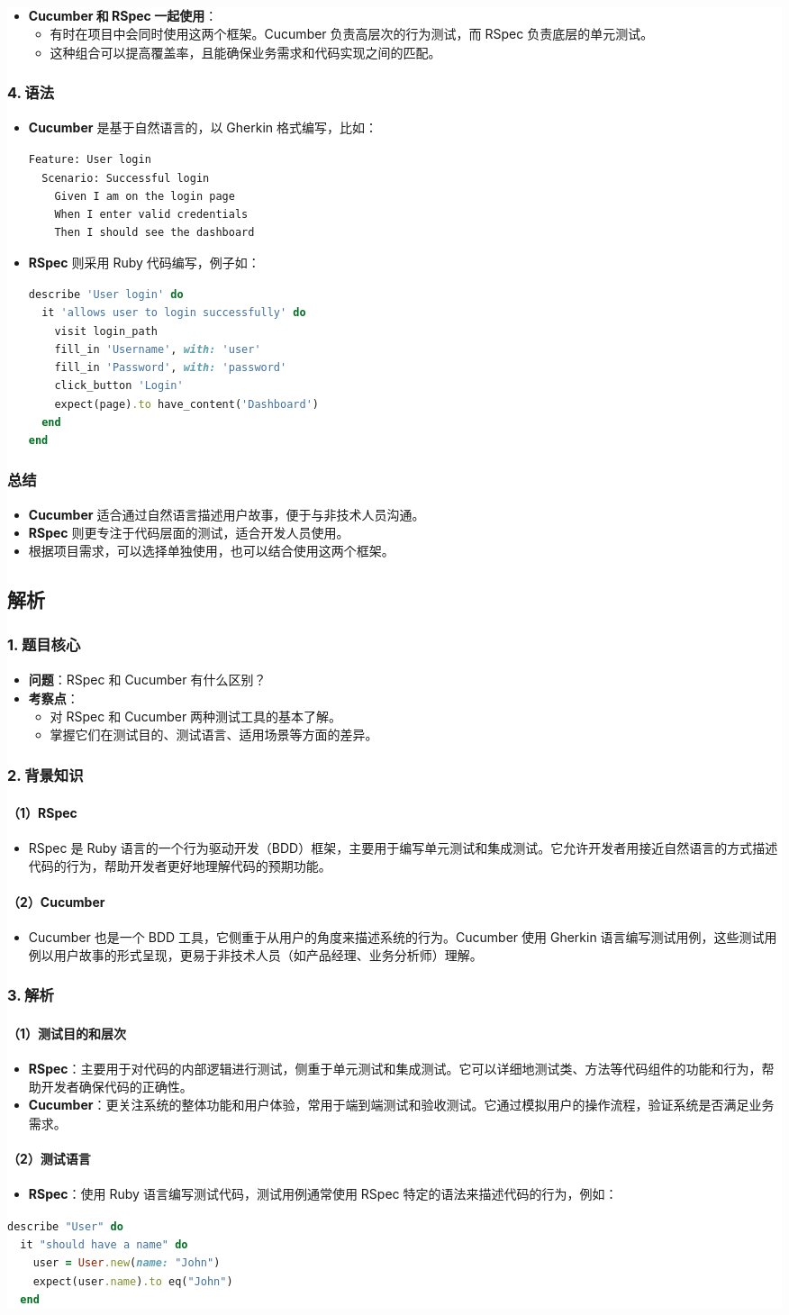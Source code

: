 - **Cucumber 和 RSpec 一起使用**：
  - 有时在项目中会同时使用这两个框架。Cucumber 负责高层次的行为测试，而 RSpec 负责底层的单元测试。
  - 这种组合可以提高覆盖率，且能确保业务需求和代码实现之间的匹配。

### 4. 语法

- **Cucumber** 是基于自然语言的，以 Gherkin 格式编写，比如：

  ```gherkin
  Feature: User login
    Scenario: Successful login
      Given I am on the login page
      When I enter valid credentials
      Then I should see the dashboard
  ```

- **RSpec** 则采用 Ruby 代码编写，例子如：

  ```ruby
  describe 'User login' do
    it 'allows user to login successfully' do
      visit login_path
      fill_in 'Username', with: 'user'
      fill_in 'Password', with: 'password'
      click_button 'Login'
      expect(page).to have_content('Dashboard')
    end
  end
  ```

### 总结

- **Cucumber** 适合通过自然语言描述用户故事，便于与非技术人员沟通。
- **RSpec** 则更专注于代码层面的测试，适合开发人员使用。
- 根据项目需求，可以选择单独使用，也可以结合使用这两个框架。

## 解析

### 1. 题目核心
- **问题**：RSpec 和 Cucumber 有什么区别？
- **考察点**：
  - 对 RSpec 和 Cucumber 两种测试工具的基本了解。
  - 掌握它们在测试目的、测试语言、适用场景等方面的差异。

### 2. 背景知识
#### （1）RSpec
- RSpec 是 Ruby 语言的一个行为驱动开发（BDD）框架，主要用于编写单元测试和集成测试。它允许开发者用接近自然语言的方式描述代码的行为，帮助开发者更好地理解代码的预期功能。
#### （2）Cucumber
- Cucumber 也是一个 BDD 工具，它侧重于从用户的角度来描述系统的行为。Cucumber 使用 Gherkin 语言编写测试用例，这些测试用例以用户故事的形式呈现，更易于非技术人员（如产品经理、业务分析师）理解。

### 3. 解析
#### （1）测试目的和层次
- **RSpec**：主要用于对代码的内部逻辑进行测试，侧重于单元测试和集成测试。它可以详细地测试类、方法等代码组件的功能和行为，帮助开发者确保代码的正确性。
- **Cucumber**：更关注系统的整体功能和用户体验，常用于端到端测试和验收测试。它通过模拟用户的操作流程，验证系统是否满足业务需求。
#### （2）测试语言
- **RSpec**：使用 Ruby 语言编写测试代码，测试用例通常使用 RSpec 特定的语法来描述代码的行为，例如：
```ruby
describe "User" do
  it "should have a name" do
    user = User.new(name: "John")
    expect(user.name).to eq("John")
  end
```